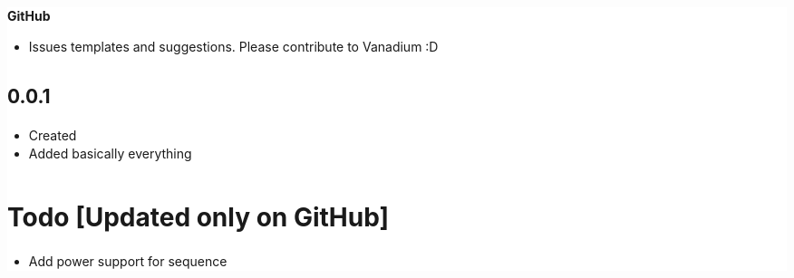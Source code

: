 __GitHub__
- Issues templates and suggestions. Please contribute to Vanadium :D

## 0.0.1    
- Created
- Added basically everything

# Todo [Updated only on GitHub]
- Add power support for sequence